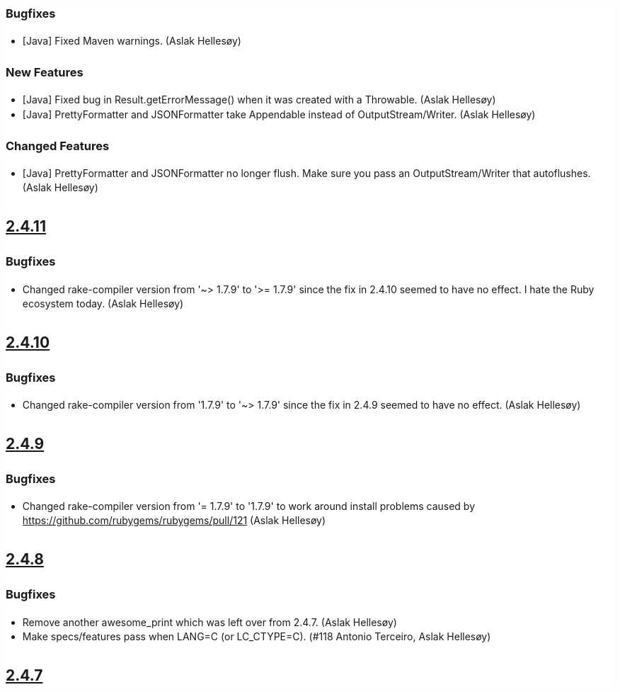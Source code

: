 ### Bugfixes

* [Java] Fixed Maven warnings. (Aslak Hellesøy)

### New Features

* [Java] Fixed bug in Result.getErrorMessage() when it was created with a Throwable. (Aslak Hellesøy)
* [Java] PrettyFormatter and JSONFormatter take Appendable instead of OutputStream/Writer. (Aslak Hellesøy)

### Changed Features

* [Java] PrettyFormatter and JSONFormatter no longer flush. Make sure you pass an OutputStream/Writer that autoflushes. (Aslak Hellesøy)

## [2.4.11](https://github.com/cucumber/gherkin/compare/v2.4.10...v2.4.11)

### Bugfixes

* Changed rake-compiler version from '~> 1.7.9' to '>= 1.7.9' since the fix in 2.4.10 seemed to have no effect. I hate the Ruby ecosystem today. (Aslak Hellesøy)

## [2.4.10](https://github.com/cucumber/gherkin/compare/v2.4.9...v2.4.10)

### Bugfixes

* Changed rake-compiler version from '1.7.9' to '~> 1.7.9' since the fix in 2.4.9 seemed to have no effect. (Aslak Hellesøy)

## [2.4.9](https://github.com/cucumber/gherkin/compare/v2.4.8...v2.4.9)

### Bugfixes

* Changed rake-compiler version from '= 1.7.9' to '1.7.9' to work around install problems caused by https://github.com/rubygems/rubygems/pull/121 (Aslak Hellesøy)

## [2.4.8](https://github.com/cucumber/gherkin/compare/v2.4.7...v2.4.8)

### Bugfixes

* Remove another awesome_print which was left over from 2.4.7. (Aslak Hellesøy)
* Make specs/features pass when LANG=C (or LC_CTYPE=C). (#118 Antonio Terceiro, Aslak Hellesøy)

## [2.4.7](https://github.com/cucumber/gherkin/compare/v2.4.6...v2.4.7)

